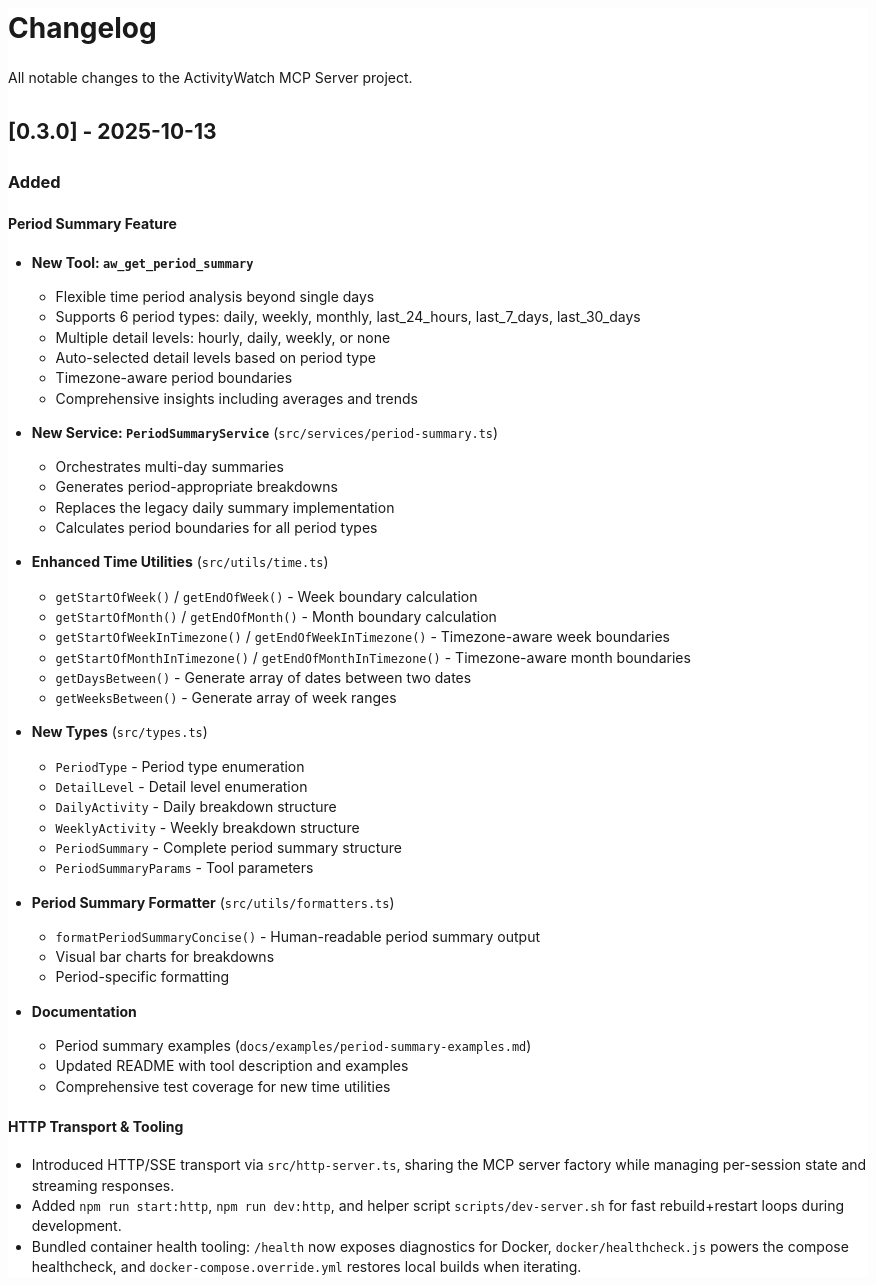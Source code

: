 # Changelog

All notable changes to the ActivityWatch MCP Server project.

## [0.3.0] - 2025-10-13

### Added

#### Period Summary Feature
- **New Tool: `aw_get_period_summary`**
  - Flexible time period analysis beyond single days
  - Supports 6 period types: daily, weekly, monthly, last_24_hours, last_7_days, last_30_days
  - Multiple detail levels: hourly, daily, weekly, or none
  - Auto-selected detail levels based on period type
  - Timezone-aware period boundaries
  - Comprehensive insights including averages and trends

- **New Service: `PeriodSummaryService`** (`src/services/period-summary.ts`)
  - Orchestrates multi-day summaries
  - Generates period-appropriate breakdowns
  - Replaces the legacy daily summary implementation
  - Calculates period boundaries for all period types

- **Enhanced Time Utilities** (`src/utils/time.ts`)
  - `getStartOfWeek()` / `getEndOfWeek()` - Week boundary calculation
  - `getStartOfMonth()` / `getEndOfMonth()` - Month boundary calculation
  - `getStartOfWeekInTimezone()` / `getEndOfWeekInTimezone()` - Timezone-aware week boundaries
  - `getStartOfMonthInTimezone()` / `getEndOfMonthInTimezone()` - Timezone-aware month boundaries
  - `getDaysBetween()` - Generate array of dates between two dates
  - `getWeeksBetween()` - Generate array of week ranges

- **New Types** (`src/types.ts`)
  - `PeriodType` - Period type enumeration
  - `DetailLevel` - Detail level enumeration
  - `DailyActivity` - Daily breakdown structure
  - `WeeklyActivity` - Weekly breakdown structure
  - `PeriodSummary` - Complete period summary structure
  - `PeriodSummaryParams` - Tool parameters

- **Period Summary Formatter** (`src/utils/formatters.ts`)
  - `formatPeriodSummaryConcise()` - Human-readable period summary output
  - Visual bar charts for breakdowns
  - Period-specific formatting

- **Documentation**
  - Period summary examples (`docs/examples/period-summary-examples.md`)
  - Updated README with tool description and examples
  - Comprehensive test coverage for new time utilities

#### HTTP Transport & Tooling
- Introduced HTTP/SSE transport via `src/http-server.ts`, sharing the MCP server factory while managing per-session state and streaming responses.
- Added `npm run start:http`, `npm run dev:http`, and helper script `scripts/dev-server.sh` for fast rebuild+restart loops during development.
- Bundled container health tooling: `/health` now exposes diagnostics for Docker, `docker/healthcheck.js` powers the compose healthcheck, and `docker-compose.override.yml` restores local builds when iterating.
